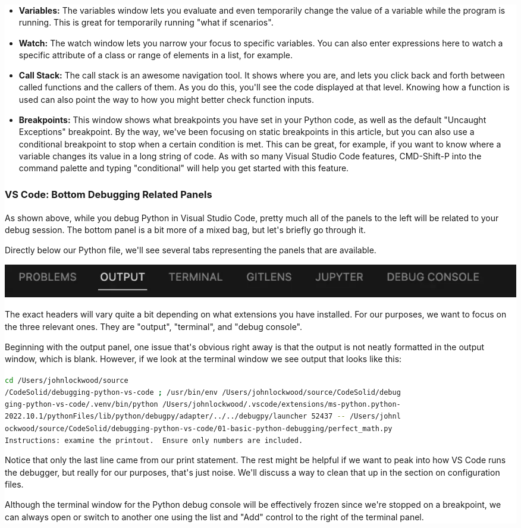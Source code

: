 - **Variables:** The variables window lets you evaluate and even temporarily change the value of a variable while the program is running. This is great for temporarily running "what if scenarios".  
    
- **Watch:** The watch window lets you narrow your focus to specific variables. You can also enter expressions here to watch a specific attribute of a class or range of elements in a list, for example.  
    
- **Call Stack:** The call stack is an awesome navigation tool. It shows where you are, and lets you click back and forth between called functions and the callers of them. As you do this, you'll see the code displayed at that level. Knowing how a function is used can also point the way to how you might better check function inputs.  
    
- **Breakpoints:** This window shows what breakpoints you have set in your Python code, as well as the default "Uncaught Exceptions" breakpoint. By the way, we've been focusing on static breakpoints in this article, but you can also use a conditional breakpoint to stop when a certain condition is met. This can be great, for example, if you want to know where a variable changes its value in a long string of code. As with so many Visual Studio Code features, CMD-Shift-P into the command palette and typing "conditional" will help you get started with this feature.

### VS Code: Bottom Debugging Related Panels

As shown above, while you debug Python in Visual Studio Code, pretty much all of the panels to the left will be related to your debug session. The bottom panel is a bit more of a mixed bag, but let's briefly go through it.

Directly below our Python file, we'll see several tabs representing the panels that are available.

![VS Code Debugging - Bottom Panel](images/image-1024x65.png)

The exact headers will vary quite a bit depending on what extensions you have installed. For our purposes, we want to focus on the three relevant ones. They are "output", "terminal", and "debug console".

Beginning with the output panel, one issue that's obvious right away is that the output is not neatly formatted in the output window, which is blank. However, if we look at the terminal window we see output that looks like this:

```bash
cd /Users/johnlockwood/source
/CodeSolid/debugging-python-vs-code ; /usr/bin/env /Users/johnlockwood/source/CodeSolid/debug
ging-python-vs-code/.venv/bin/python /Users/johnlockwood/.vscode/extensions/ms-python.python-
2022.10.1/pythonFiles/lib/python/debugpy/adapter/../../debugpy/launcher 52437 -- /Users/johnl
ockwood/source/CodeSolid/debugging-python-vs-code/01-basic-python-debugging/perfect_math.py 
Instructions: examine the printout.  Ensure only numbers are included.
```

Notice that only the last line came from our print statement. The rest might be helpful if we want to peak into how VS Code runs the debugger, but really for our purposes, that's just noise. We'll discuss a way to clean that up in the section on configuration files.

Although the terminal window for the Python debug console will be effectively frozen since we're stopped on a breakpoint, we can always open or switch to another one using the list and "Add" control to the right of the terminal panel.
